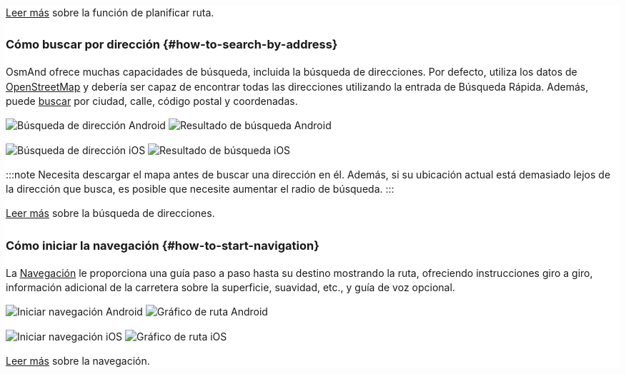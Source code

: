 [Leer más](../plan-route/create-route.md) sobre la función de planificar ruta.


### Cómo buscar por dirección {#how-to-search-by-address}

OsmAnd ofrece muchas capacidades de búsqueda, incluida la búsqueda de direcciones. Por defecto, utiliza los datos de [OpenStreetMap](https://nominatim.openstreetmap.org/ui/search.html) y debería ser capaz de encontrar todas las direcciones utilizando la entrada de Búsqueda Rápida. Además, puede [buscar](../search/search-address.md) por ciudad, calle, código postal y coordenadas.

<Tabs groupId="operating-systems" queryString="current-os">

<TabItem value="android" label="Android">

![Búsqueda de dirección Android](@site/static/img/settings/address_search_android.png) ![Resultado de búsqueda Android](@site/static/img/settings/address_search_result_android.png)

</TabItem>

<TabItem value="ios" label="iOS">

![Búsqueda de dirección iOS](@site/static/img/settings/address_search_ios.png) ![Resultado de búsqueda iOS](@site/static/img/settings/address_search_result_ios.png)

</TabItem>

</Tabs>

:::note
Necesita descargar el mapa antes de buscar una dirección en él. Además, si su ubicación actual está demasiado lejos de la dirección que busca, es posible que necesite aumentar el radio de búsqueda.
:::

[Leer más](../search/search-address.md) sobre la búsqueda de direcciones.


### Cómo iniciar la navegación {#how-to-start-navigation}

La [Navegación](../navigation/index.md) le proporciona una guía paso a paso hasta su destino mostrando la ruta, ofreciendo instrucciones giro a giro, información adicional de la carretera sobre la superficie, suavidad, etc., y guía de voz opcional.

<Tabs groupId="operating-systems" queryString="current-os">

<TabItem value="android" label="Android">

![Iniciar navegación Android](@site/static/img/settings/start_navigation_android.png) ![Gráfico de ruta Android](@site/static/img/settings/route_graph_android.png)

</TabItem>

<TabItem value="ios" label="iOS">

![Iniciar navegación iOS](@site/static/img/settings/start_navigation_ios.png) ![Gráfico de ruta iOS](@site/static/img/settings/route_graph_ios.png)

</TabItem>

</Tabs>

[Leer más](../navigation/index.md) sobre la navegación.

